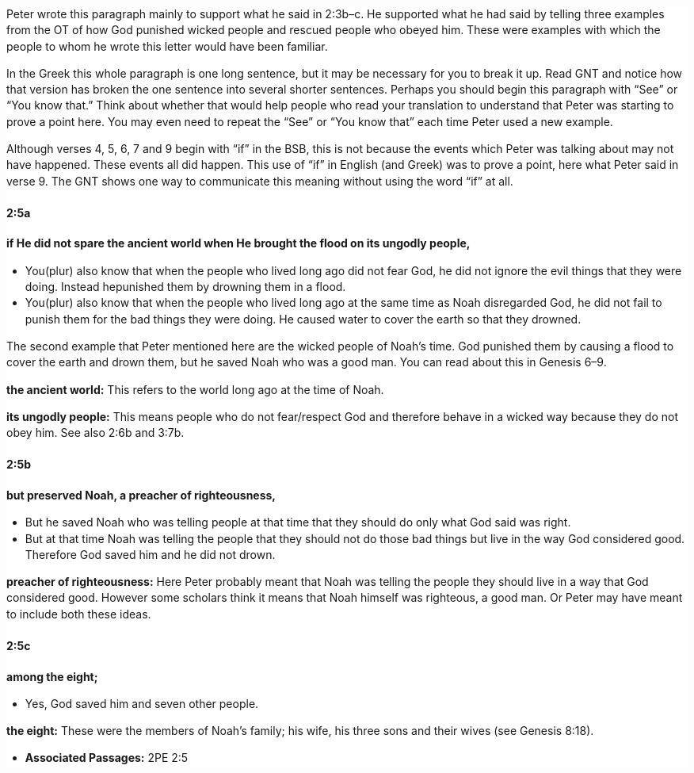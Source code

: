 Peter wrote this paragraph mainly to support what he said in 2:3b–c. He supported what he had said by telling three examples from the OT of how God punished wicked people and rescued people who obeyed him. These were examples with which the people to whom he wrote this letter would have been familiar.

In the Greek this whole paragraph is one long sentence, but it may be necessary for you to break it up. Read GNT and notice how that version has broken the one sentence into several shorter sentences. Perhaps you should begin this paragraph with “See” or “You know that.” Think about whether that would help people who read your translation to understand that Peter was starting to prove a point here. You may even need to repeat the “See” or “You know that” each time Peter used a new example.

Although verses 4, 5, 6, 7 and 9 begin with “if” in the BSB, this is not because the events which Peter was talking about may not have happened. These events all did happen. This use of “if” in English (and Greek) was to prove a point, here what Peter said in verse 9\. The GNT shows one way to communicate this meaning without using the word “if” at all.

#### 2:5a

**if He did not spare the ancient world when He brought the flood on its ungodly people,**

* You(plur) also know that when the people who lived long ago did not fear God, he did not ignore the evil things that they were doing. Instead hepunished them by drowning them in a flood.
* You(plur) also know that when the people who lived long ago at the same time as Noah disregarded God, he did not fail to punish them for the bad things they were doing. He caused water to cover the earth so that they drowned.

The second example that Peter mentioned here are the wicked people of Noah’s time. God punished them by causing a flood to cover the earth and drown them, but he saved Noah who was a good man. You can read about this in Genesis 6–9\.

**the ancient world:** This refers to the world long ago at the time of Noah.

**its ungodly people:** This means people who do not fear/respect God and therefore behave in a wicked way because they do not obey him. See also 2:6b and 3:7b.

#### 2:5b

**but preserved Noah, a preacher of righteousness,**

* But he saved Noah who was telling people at that time that they should do only what God said was right.
* But at that time Noah was telling the people that they should not do those bad things but live in the way God considered good. Therefore God saved him and he did not drown.

**preacher of righteousness:** Here Peter probably meant that Noah was telling the people they should live in a way that God considered good. However some scholars think it means that Noah himself was righteous, a good man. Or Peter may have meant to include both these ideas.

#### 2:5c

**among the eight;**

* Yes, God saved him and seven other people.

**the eight:** These were the members of Noah’s family; his wife, his three sons and their wives (see Genesis 8:18\).

* **Associated Passages:** 2PE 2:5

